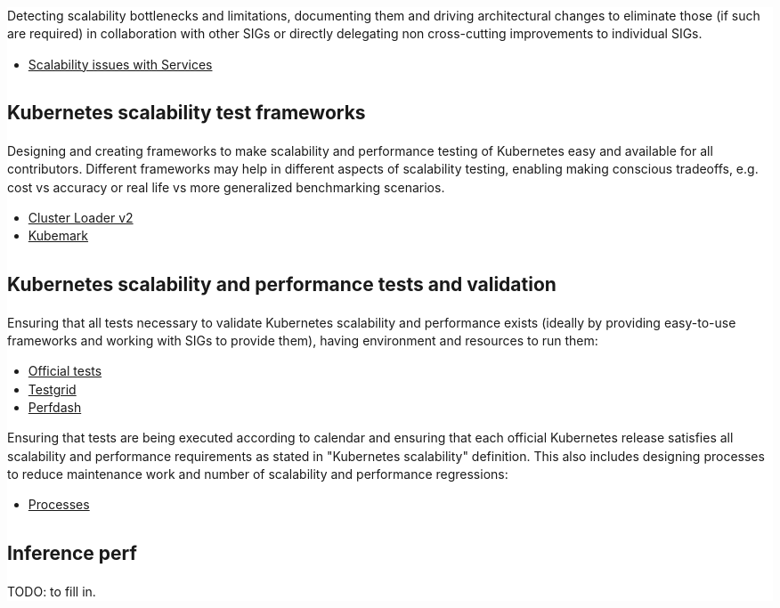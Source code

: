 Detecting scalability bottlenecks and limitations, documenting them and
driving architectural changes to eliminate those (if such are required) in
collaboration with other SIGs or directly delegating non cross-cutting
improvements to individual SIGs.

* [Scalability issues with Services](./blogs/k8s-services-scalability-issues.md)

## Kubernetes scalability test frameworks

Designing and creating frameworks to make scalability and performance testing
of Kubernetes easy and available for all contributors.
Different frameworks may help in different aspects of scalability testing,
enabling making conscious tradeoffs, e.g. cost vs accuracy or real life vs
more generalized benchmarking scenarios.

* [Cluster Loader v2](https://github.com/kubernetes/perf-tests/tree/master/clusterloader2)
* [Kubemark](https://github.com/kubernetes/kubernetes/blob/master/cmd/kubemark)

## Kubernetes scalability and performance tests and validation

Ensuring that all tests necessary to validate Kubernetes scalability and
performance exists (ideally by providing easy-to-use frameworks and working
with SIGs to provide them), having environment and resources to run them:

* [Official tests](https://github.com/kubernetes/perf-tests/tree/master/clusterloader2/testing)
* [Testgrid](https://testgrid.k8s.io/sig-scalability)
* [Perfdash](https://perf-dash.k8s.io/)

Ensuring that tests are being executed according to calendar and ensuring that
each official Kubernetes release satisfies all scalability and performance
requirements as stated in "Kubernetes scalability" definition.
This also includes designing processes to reduce maintenance work and number
of scalability and performance regressions:

* [Processes](https://github.com/kubernetes/community/tree/master/sig-scalability/processes)

## Inference perf

TODO: to fill in.



